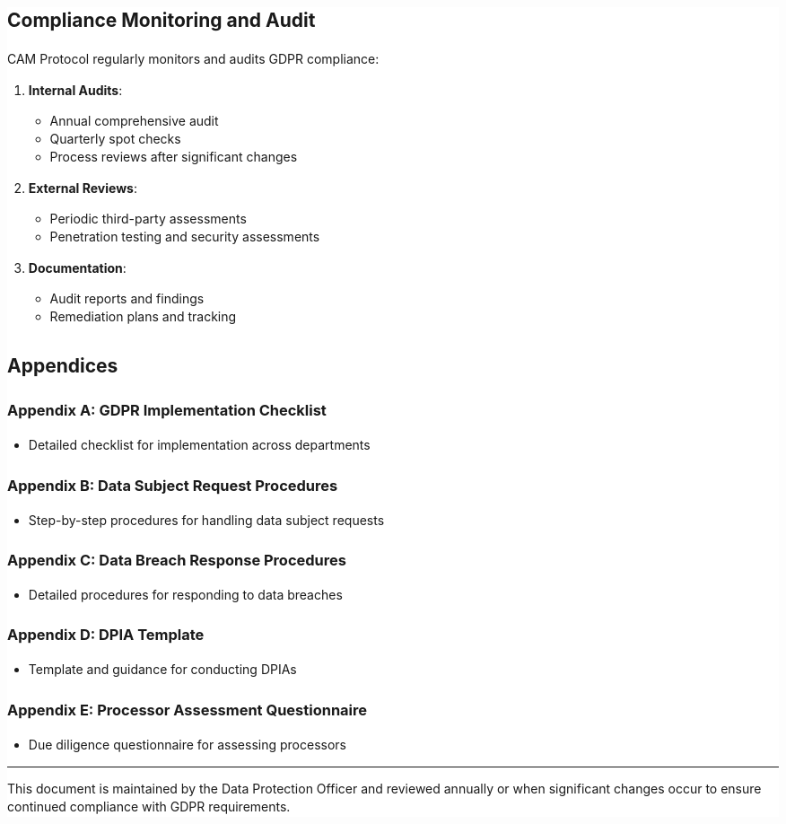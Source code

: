 ## Compliance Monitoring and Audit

CAM Protocol regularly monitors and audits GDPR compliance:

1. **Internal Audits**:
   - Annual comprehensive audit
   - Quarterly spot checks
   - Process reviews after significant changes

2. **External Reviews**:
   - Periodic third-party assessments
   - Penetration testing and security assessments

3. **Documentation**:
   - Audit reports and findings
   - Remediation plans and tracking

## Appendices

### Appendix A: GDPR Implementation Checklist
- Detailed checklist for implementation across departments

### Appendix B: Data Subject Request Procedures
- Step-by-step procedures for handling data subject requests

### Appendix C: Data Breach Response Procedures
- Detailed procedures for responding to data breaches

### Appendix D: DPIA Template
- Template and guidance for conducting DPIAs

### Appendix E: Processor Assessment Questionnaire
- Due diligence questionnaire for assessing processors

---

This document is maintained by the Data Protection Officer and reviewed annually or when significant changes occur to ensure continued compliance with GDPR requirements.
